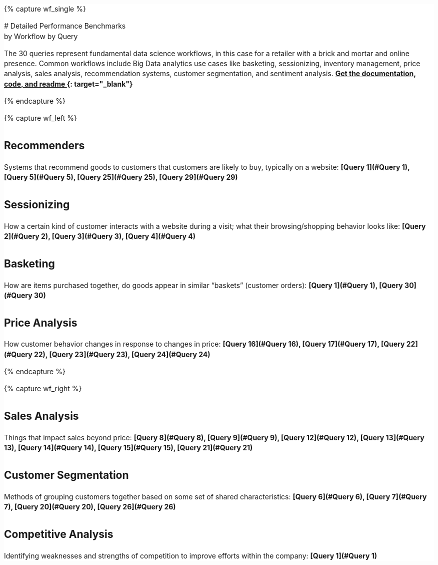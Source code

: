 {% capture wf_single %}
<div id="workflow"></div>
# Detailed Performance Benchmarks <br> by Workflow by Query

The 30 queries represent fundamental data science workflows, in this case for a retailer with a brick and mortar and online presence. Common workflows include Big Data analytics use cases like basketing, sessionizing, inventory management, price analysis, sales analysis, recommendation systems, customer segmentation, and sentiment analysis. **[Get the documentation, code, and readme <i class="fas fa-angle-double-right"></i>](https://github.com/rapidsai/tpcx-bb/tree/master/tpcx-bb1.3.1/rapids-queries){: target="_blank"}**


{% endcapture %}

{% capture wf_left %}
## <i class="far fa-funnel-dollar"></i> Recommenders
Systems that recommend goods to customers that customers are likely to buy, typically on a website: **[Query 1](#Query 1), [Query 5](#Query 5), [Query 25](#Query 25), [Query 29](#Query 29)**

## <i class="far fa-browser"></i> Sessionizing
How a certain kind of customer interacts with a website during a visit; what their browsing/shopping behavior looks like: **[Query 2](#Query 2), [Query 3](#Query 3), [Query 4](#Query 4)**

## <i class="far fa-cart-arrow-down"></i> Basketing
How are items purchased together, do goods appear in similar “baskets” (customer orders): **[Query 1](#Query 1), [Query 30](#Query 30)**

## <i class="far fa-barcode-alt"></i> Price Analysis
How customer behavior changes in response to changes in price: **[Query 16](#Query 16), [Query 17](#Query 17), [Query 22](#Query 22), [Query 23](#Query 23), [Query 24](#Query 24)**

{% endcapture %}

{% capture wf_right %}
## <i class="fal fa-analytics"></i> Sales Analysis
Things that impact sales beyond price: **[Query 8](#Query 8), [Query 9](#Query 9), [Query 12](#Query 12), [Query 13](#Query 13), [Query 14](#Query 14), [Query 15](#Query 15), [Query 21](#Query 21)**

## <i class="far fa-chalkboard-teacher"></i> Customer Segmentation
Methods of grouping customers together based on some set of shared characteristics: **[Query 6](#Query 6), [Query 7](#Query 7), [Query 20](#Query 20), [Query 26](#Query 26)**

## <i class="fas fa-warehouse-alt"></i> Competitive Analysis
Identifying weaknesses and strengths of competition to improve efforts within the company: **[Query 1](#Query 1)**
